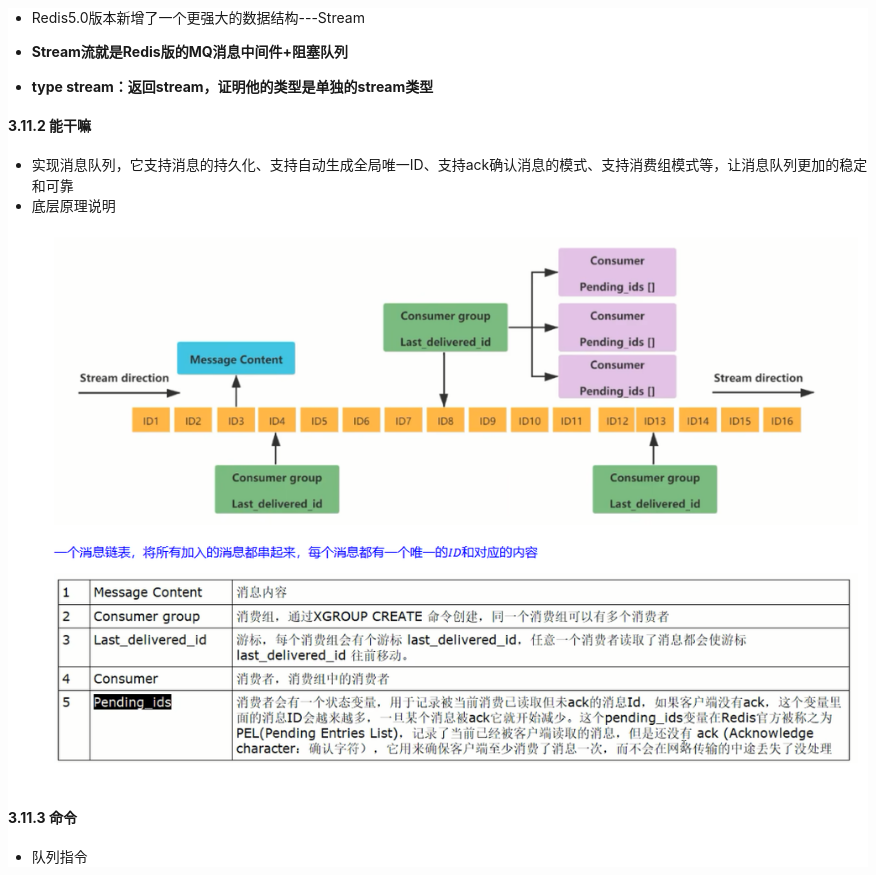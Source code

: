   - Redis5.0版本新增了一个更强大的数据结构---Stream

- **Stream流就是Redis版的MQ消息中间件+阻塞队列**

- **type stream：返回stream，证明他的类型是单独的stream类型**



#### 3.11.2 能干嘛

- 实现消息队列，它支持消息的持久化、支持自动生成全局唯一ID、支持ack确认消息的模式、支持消费组模式等，让消息队列更加的稳定和可靠
- 底层原理说明

![stream底层原理](图片/数据类型/stream底层原理.png)



#### 3.11.3 命令

- 队列指令
